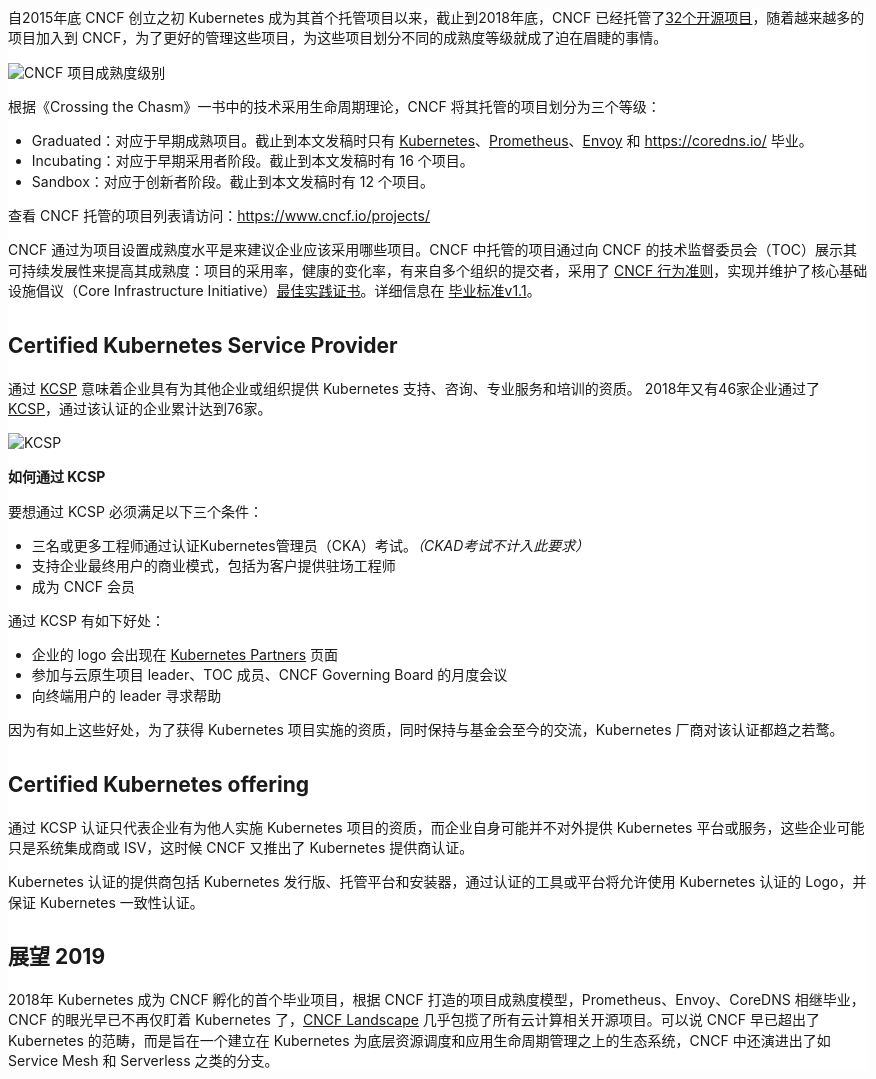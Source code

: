 自2015年底 CNCF 创立之初 Kubernetes 成为其首个托管项目以来，截止到2018年底，CNCF 已经托管了[32个开源项目](https://www.cncf.io/projects/)，随着越来越多的项目加入到 CNCF，为了更好的管理这些项目，为这些项目划分不同的成熟度等级就成了迫在眉睫的事情。

![CNCF 项目成熟度级别](https://raw.githubusercontent.com/servicemesher/website/master/content/blog/cncf-annual-report-2018-review/006tNc79ly1g04s0oznytj31tg0ok7ca.jpg)

根据《Crossing the Chasm》一书中的技术采用生命周期理论，CNCF 将其托管的项目划分为三个等级：

- Graduated：对应于早期成熟项目。截止到本文发稿时只有 [Kubernetes](https://kubernetes.io/)、[Prometheus](https://prometheus.io/)、[Envoy](https://www.envoyproxy.io/) 和 https://coredns.io/ 毕业。
- Incubating：对应于早期采用者阶段。截止到本文发稿时有 16 个项目。
- Sandbox：对应于创新者阶段。截止到本文发稿时有 12 个项目。

查看 CNCF 托管的项目列表请访问：https://www.cncf.io/projects/

CNCF 通过为项目设置成熟度水平是来建议企业应该采用哪些项目。CNCF 中托管的项目通过向 CNCF 的技术监督委员会（TOC）展示其可持续发展性来提高其成熟度：项目的采用率，健康的变化率，有来自多个组织的提交者，采用了 [CNCF 行为准则](https://github.com/cncf/foundation/blob/master/code-of-conduct-languages/zh.md)，实现并维护了核心基础设施倡议（Core Infrastructure Initiative）[最佳实践证书](https://bestpractices.coreinfrastructure.org/)。详细信息在 [毕业标准v1.1](https://github.com/cncf/toc/blob/master/process/graduation_criteria.adoc)。

## Certified Kubernetes Service Provider

通过 [KCSP](https://www.cncf.io/certification/kcsp/) 意味着企业具有为其他企业或组织提供 Kubernetes 支持、咨询、专业服务和培训的资质。 2018年又有46家企业通过了[KCSP](https://www.cncf.io/certification/kcsp/)，通过该认证的企业累计达到76家。

![KCSP](https://raw.githubusercontent.com/servicemesher/website/master/content/blog/cncf-annual-report-2018-review/006tNc79ly1g04tl97vm4j318v0h7dpt.jpg)

**如何通过 KCSP**

要想通过 KCSP 必须满足以下三个条件：

- 三名或更多工程师通过认证Kubernetes管理员（CKA）考试。*（CKAD考试不计入此要求）* 
- 支持企业最终用户的商业模式，包括为客户提供驻场工程师
- 成为 CNCF 会员

通过 KCSP 有如下好处：

- 企业的 logo 会出现在 [Kubernetes Partners](https://kubernetes.io/partners/) 页面
- 参加与云原生项目 leader、TOC 成员、CNCF Governing Board 的月度会议
- 向终端用户的 leader 寻求帮助

因为有如上这些好处，为了获得 Kubernetes 项目实施的资质，同时保持与基金会至今的交流，Kubernetes 厂商对该认证都趋之若鹜。

## Certified Kubernetes offering

通过 KCSP 认证只代表企业有为他人实施 Kubernetes 项目的资质，而企业自身可能并不对外提供 Kubernetes 平台或服务，这些企业可能只是系统集成商或 ISV，这时候 CNCF 又推出了 Kubernetes 提供商认证。

Kubernetes 认证的提供商包括 Kubernetes 发行版、托管平台和安装器，通过认证的工具或平台将允许使用 Kubernetes 认证的 Logo，并保证 Kubernetes 一致性认证。

## 展望 2019

2018年 Kubernetes 成为 CNCF 孵化的首个毕业项目，根据 CNCF 打造的项目成熟度模型，Prometheus、Envoy、CoreDNS 相继毕业，CNCF 的眼光早已不再仅盯着 Kubernetes 了，[CNCF Landscape](https://landscape.cncf.io) 几乎包揽了所有云计算相关开源项目。可以说 CNCF 早已超出了 Kubernetes 的范畴，而是旨在一个建立在 Kubernetes 为底层资源调度和应用生命周期管理之上的生态系统，CNCF 中还演进出了如 Service Mesh 和 Serverless 之类的分支。
